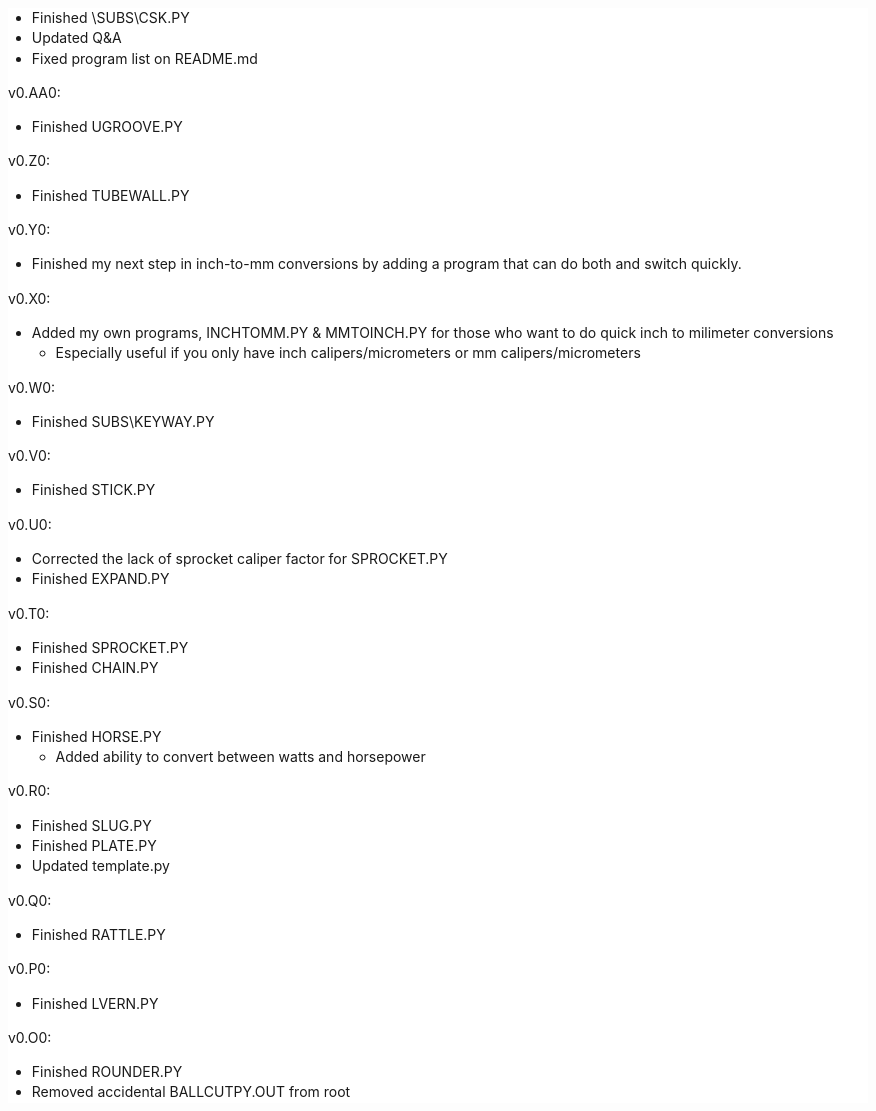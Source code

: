 - Finished \SUBS\CSK.PY
- Updated Q&A
- Fixed program list on README.md

v0.AA0:

- Finished UGROOVE.PY

v0.Z0:

- Finished TUBEWALL.PY

v0.Y0:

- Finished my next step in inch-to-mm conversions by adding a program that can do both and switch quickly.

v0.X0:

- Added my own programs, INCHTOMM.PY & MMTOINCH.PY for those who want to do quick inch to milimeter conversions
  - Especially useful if you only have inch calipers/micrometers or mm calipers/micrometers

v0.W0:

- Finished SUBS\KEYWAY.PY

v0.V0:

- Finished STICK.PY

v0.U0:

- Corrected the lack of sprocket caliper factor for SPROCKET.PY
- Finished EXPAND.PY

v0.T0:

- Finished SPROCKET.PY
- Finished CHAIN.PY

v0.S0:

- Finished HORSE.PY
  - Added ability to convert between watts and horsepower

v0.R0:

- Finished SLUG.PY
- Finished PLATE.PY
- Updated template.py

v0.Q0:

- Finished RATTLE.PY

v0.P0:

- Finished LVERN.PY

v0.O0:

- Finished ROUNDER.PY
- Removed accidental BALLCUTPY.OUT from root
